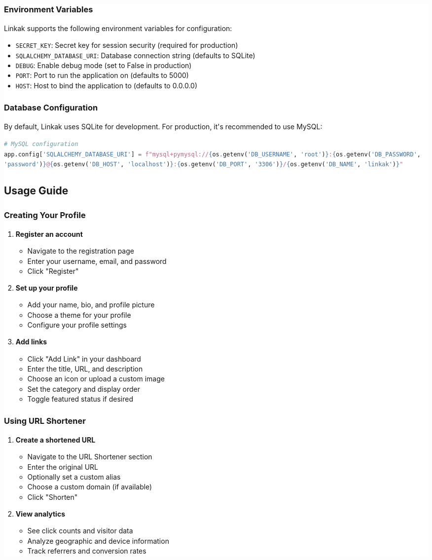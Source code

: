 ### Environment Variables

Linkak supports the following environment variables for configuration:

- `SECRET_KEY`: Secret key for session security (required for production)
- `SQLALCHEMY_DATABASE_URI`: Database connection string (defaults to SQLite)
- `DEBUG`: Enable debug mode (set to False in production)
- `PORT`: Port to run the application on (defaults to 5000)
- `HOST`: Host to bind the application to (defaults to 0.0.0.0)

### Database Configuration

By default, Linkak uses SQLite for development. For production, it's recommended to use MySQL:

```python
# MySQL configuration
app.config['SQLALCHEMY_DATABASE_URI'] = f"mysql+pymysql://{os.getenv('DB_USERNAME', 'root')}:{os.getenv('DB_PASSWORD', 'password')}@{os.getenv('DB_HOST', 'localhost')}:{os.getenv('DB_PORT', '3306')}/{os.getenv('DB_NAME', 'linkak')}"
```

## Usage Guide

### Creating Your Profile

1. **Register an account**
   - Navigate to the registration page
   - Enter your username, email, and password
   - Click "Register"

2. **Set up your profile**
   - Add your name, bio, and profile picture
   - Choose a theme for your profile
   - Configure your profile settings

3. **Add links**
   - Click "Add Link" in your dashboard
   - Enter the title, URL, and description
   - Choose an icon or upload a custom image
   - Set the category and display order
   - Toggle featured status if desired

### Using URL Shortener

1. **Create a shortened URL**
   - Navigate to the URL Shortener section
   - Enter the original URL
   - Optionally set a custom alias
   - Choose a custom domain (if available)
   - Click "Shorten"

2. **View analytics**
   - See click counts and visitor data
   - Analyze geographic and device information
   - Track referrers and conversion rates
